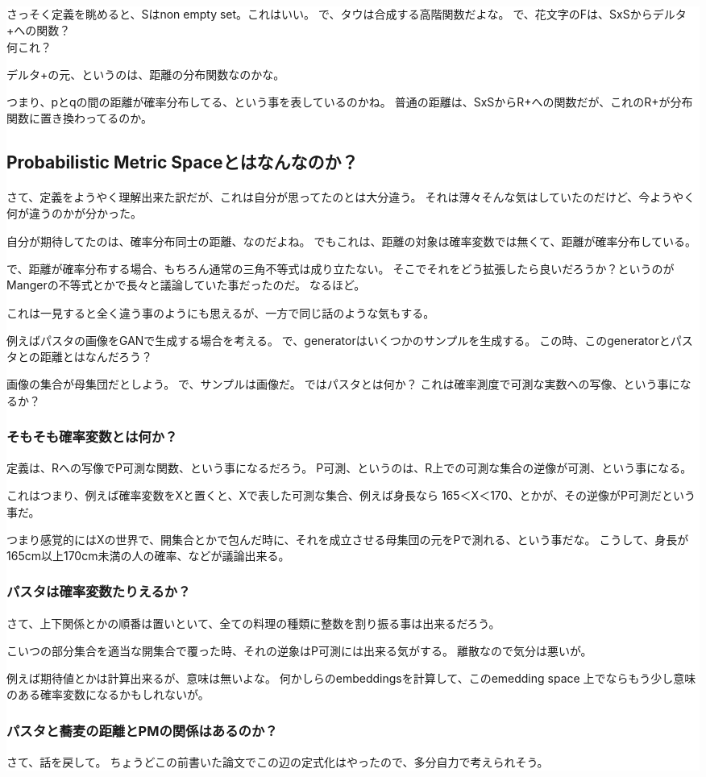 さっそく定義を眺めると、Sはnon empty set。これはいい。
で、タウは合成する高階関数だよな。
で、花文字のFは、SxSからデルタ+への関数？  
何これ？

デルタ+の元、というのは、距離の分布関数なのかな。

つまり、pとqの間の距離が確率分布してる、という事を表しているのかね。
普通の距離は、SxSからR+への関数だが、これのR+が分布関数に置き換わってるのか。

## Probabilistic Metric Spaceとはなんなのか？

さて、定義をようやく理解出来た訳だが、これは自分が思ってたのとは大分違う。
それは薄々そんな気はしていたのだけど、今ようやく何が違うのかが分かった。

自分が期待してたのは、確率分布同士の距離、なのだよね。
でもこれは、距離の対象は確率変数では無くて、距離が確率分布している。

で、距離が確率分布する場合、もちろん通常の三角不等式は成り立たない。
そこでそれをどう拡張したら良いだろうか？というのがMangerの不等式とかで長々と議論していた事だったのだ。
なるほど。

これは一見すると全く違う事のようにも思えるが、一方で同じ話のような気もする。

例えばパスタの画像をGANで生成する場合を考える。
で、generatorはいくつかのサンプルを生成する。
この時、このgeneratorとパスタとの距離とはなんだろう？

画像の集合が母集団だとしよう。
で、サンプルは画像だ。
ではパスタとは何か？
これは確率測度で可測な実数への写像、という事になるか？


### そもそも確率変数とは何か？

定義は、Rへの写像でP可測な関数、という事になるだろう。
P可測、というのは、R上での可測な集合の逆像が可測、という事になる。

これはつまり、例えば確率変数をXと置くと、Xで表した可測な集合、例えば身長なら 165＜X＜170、とかが、その逆像がP可測だという事だ。

つまり感覚的にはXの世界で、開集合とかで包んだ時に、それを成立させる母集団の元をPで測れる、という事だな。
こうして、身長が165cm以上170cm未満の人の確率、などが議論出来る。

### パスタは確率変数たりえるか？

さて、上下関係とかの順番は置いといて、全ての料理の種類に整数を割り振る事は出来るだろう。

こいつの部分集合を適当な開集合で覆った時、それの逆象はP可測には出来る気がする。
離散なので気分は悪いが。

例えば期待値とかは計算出来るが、意味は無いよな。
何かしらのembeddingsを計算して、このemedding space 上でならもう少し意味のある確率変数になるかもしれないが。

### パスタと蕎麦の距離とPMの関係はあるのか？

さて、話を戻して。
ちょうどこの前書いた論文でこの辺の定式化はやったので、多分自力で考えられそう。
